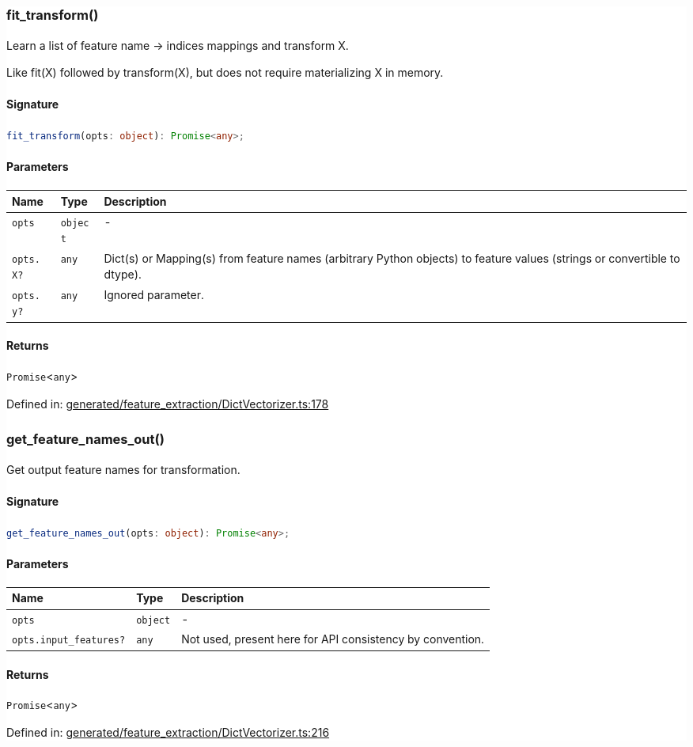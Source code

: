 ### fit\_transform()

Learn a list of feature name -> indices mappings and transform X.

Like fit(X) followed by transform(X), but does not require materializing X in memory.

#### Signature

```ts
fit_transform(opts: object): Promise<any>;
```

#### Parameters

| Name | Type | Description |
| :------ | :------ | :------ |
| `opts` | `object` | - |
| `opts.X?` | `any` | Dict(s) or Mapping(s) from feature names (arbitrary Python objects) to feature values (strings or convertible to dtype). |
| `opts.y?` | `any` | Ignored parameter. |

#### Returns

`Promise`\<`any`\>

Defined in:  [generated/feature\_extraction/DictVectorizer.ts:178](https://github.com/transitive-bullshit/scikit-learn-ts/blob/f3d7d2d/packages/sklearn/src/generated/feature_extraction/DictVectorizer.ts#L178)

### get\_feature\_names\_out()

Get output feature names for transformation.

#### Signature

```ts
get_feature_names_out(opts: object): Promise<any>;
```

#### Parameters

| Name | Type | Description |
| :------ | :------ | :------ |
| `opts` | `object` | - |
| `opts.input_features?` | `any` | Not used, present here for API consistency by convention. |

#### Returns

`Promise`\<`any`\>

Defined in:  [generated/feature\_extraction/DictVectorizer.ts:216](https://github.com/transitive-bullshit/scikit-learn-ts/blob/f3d7d2d/packages/sklearn/src/generated/feature_extraction/DictVectorizer.ts#L216)
